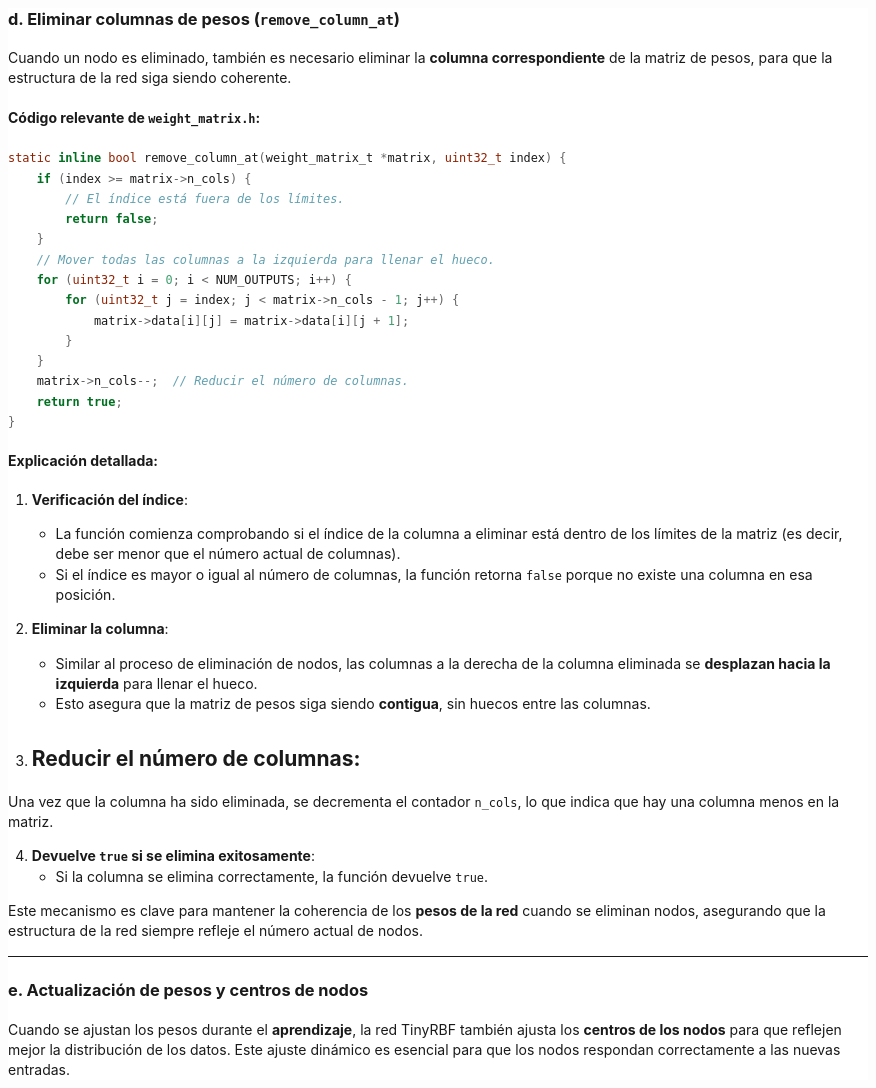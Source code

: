 
### d. **Eliminar columnas de pesos (`remove_column_at`)**

Cuando un nodo es eliminado, también es necesario eliminar la **columna correspondiente** de la matriz de pesos, para que la estructura de la red siga siendo coherente.

#### Código relevante de `weight_matrix.h`:

```c
static inline bool remove_column_at(weight_matrix_t *matrix, uint32_t index) {
    if (index >= matrix->n_cols) {
        // El índice está fuera de los límites.
        return false;
    }
    // Mover todas las columnas a la izquierda para llenar el hueco.
    for (uint32_t i = 0; i < NUM_OUTPUTS; i++) {
        for (uint32_t j = index; j < matrix->n_cols - 1; j++) {
            matrix->data[i][j] = matrix->data[i][j + 1];
        }
    }
    matrix->n_cols--;  // Reducir el número de columnas.
    return true;
}
```

#### Explicación detallada:

1. **Verificación del índice**:
   - La función comienza comprobando si el índice de la columna a eliminar está dentro de los límites de la matriz (es decir, debe ser menor que el número actual de columnas).
   - Si el índice es mayor o igual al número de columnas, la función retorna `false` porque no existe una columna en esa posición.

2. **Eliminar la columna**:
   - Similar al proceso de eliminación de nodos, las columnas a la derecha de la columna eliminada se **desplazan hacia la izquierda** para llenar el hueco.
   - Esto asegura que la matriz de pesos siga siendo **contigua**, sin huecos entre las columnas.

3. **Reducir el número de columnas**:
   -

 Una vez que la columna ha sido eliminada, se decrementa el contador `n_cols`, lo que indica que hay una columna menos en la matriz.

4. **Devuelve `true` si se elimina exitosamente**:
   - Si la columna se elimina correctamente, la función devuelve `true`.

Este mecanismo es clave para mantener la coherencia de los **pesos de la red** cuando se eliminan nodos, asegurando que la estructura de la red siempre refleje el número actual de nodos.

---

### e. **Actualización de pesos y centros de nodos**

Cuando se ajustan los pesos durante el **aprendizaje**, la red TinyRBF también ajusta los **centros de los nodos** para que reflejen mejor la distribución de los datos. Este ajuste dinámico es esencial para que los nodos respondan correctamente a las nuevas entradas.
